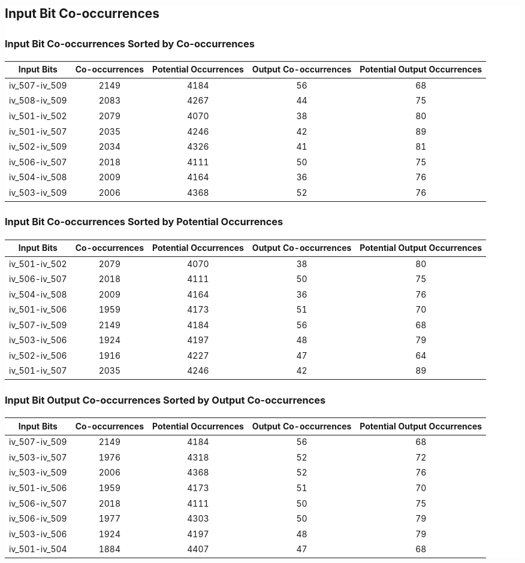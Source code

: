 ## Input Bit Co-occurrences

### Input Bit Co-occurrences Sorted by Co-occurrences

| Input Bits | Co-occurrences | Potential Occurrences | Output Co-occurrences | Potential Output Occurrences |
|:----------:|:--------------:|:---------------------:|:---------------------:|:----------------------------:|
| iv_507-iv_509 | 2149 | 4184 | 56 | 68 |
| iv_508-iv_509 | 2083 | 4267 | 44 | 75 |
| iv_501-iv_502 | 2079 | 4070 | 38 | 80 |
| iv_501-iv_507 | 2035 | 4246 | 42 | 89 |
| iv_502-iv_509 | 2034 | 4326 | 41 | 81 |
| iv_506-iv_507 | 2018 | 4111 | 50 | 75 |
| iv_504-iv_508 | 2009 | 4164 | 36 | 76 |
| iv_503-iv_509 | 2006 | 4368 | 52 | 76 |

### Input Bit Co-occurrences Sorted by Potential Occurrences

| Input Bits | Co-occurrences | Potential Occurrences | Output Co-occurrences | Potential Output Occurrences |
|:----------:|:--------------:|:---------------------:|:---------------------:|:----------------------------:|
| iv_501-iv_502 | 2079 | 4070 | 38 | 80 |
| iv_506-iv_507 | 2018 | 4111 | 50 | 75 |
| iv_504-iv_508 | 2009 | 4164 | 36 | 76 |
| iv_501-iv_506 | 1959 | 4173 | 51 | 70 |
| iv_507-iv_509 | 2149 | 4184 | 56 | 68 |
| iv_503-iv_506 | 1924 | 4197 | 48 | 79 |
| iv_502-iv_506 | 1916 | 4227 | 47 | 64 |
| iv_501-iv_507 | 2035 | 4246 | 42 | 89 |

### Input Bit Output Co-occurrences Sorted by Output Co-occurrences

| Input Bits | Co-occurrences | Potential Occurrences | Output Co-occurrences | Potential Output Occurrences |
|:----------:|:--------------:|:---------------------:|:---------------------:|:----------------------------:|
| iv_507-iv_509 | 2149 | 4184 | 56 | 68 |
| iv_503-iv_507 | 1976 | 4318 | 52 | 72 |
| iv_503-iv_509 | 2006 | 4368 | 52 | 76 |
| iv_501-iv_506 | 1959 | 4173 | 51 | 70 |
| iv_506-iv_507 | 2018 | 4111 | 50 | 75 |
| iv_506-iv_509 | 1977 | 4303 | 50 | 79 |
| iv_503-iv_506 | 1924 | 4197 | 48 | 79 |
| iv_501-iv_504 | 1884 | 4407 | 47 | 68 |
